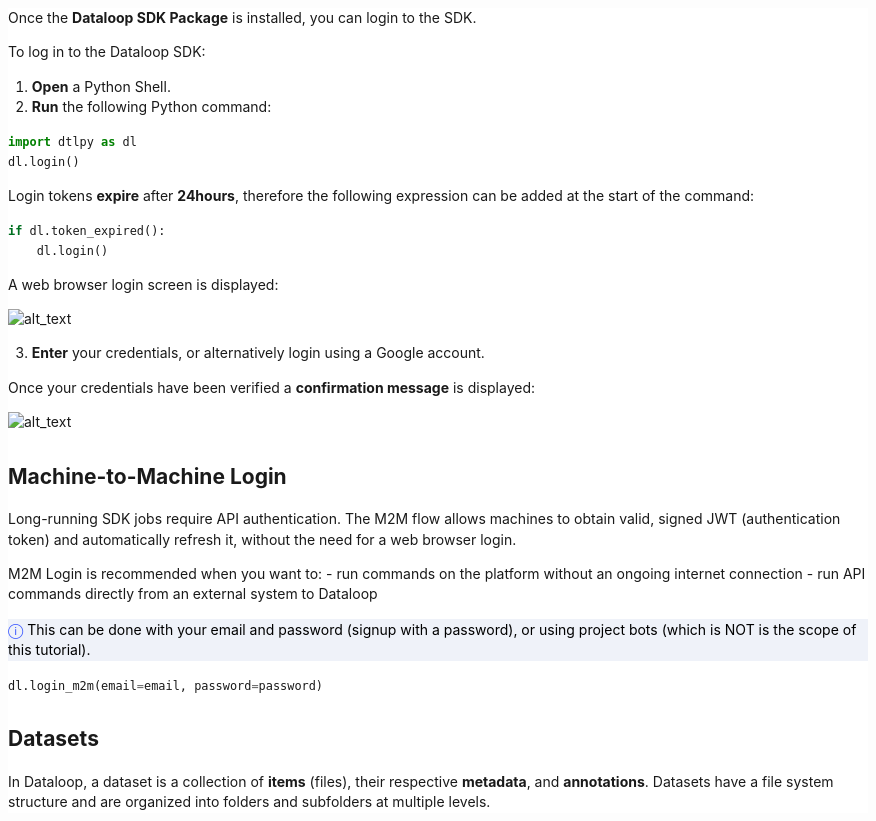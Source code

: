 Once the **Dataloop SDK Package** is installed, you can login to the SDK.

To log in to the Dataloop SDK:

1. **Open** a Python Shell.
2. **Run** the following Python command:

```python
import dtlpy as dl
dl.login()
```

Login tokens **expire** after **24hours**, therefore the following expression can be added at the start of the command:

```python
if dl.token_expired():
    dl.login()
```

A web browser login screen is displayed:

![alt_text](../../../assets/log_in/login.png "image_tooltip")

3. **Enter** your credentials, or alternatively login using a Google account.

Once your credentials have been verified a **confirmation message** is displayed:

![alt_text](../../../assets/log_in/login_successful.png "image_tooltip")

## Machine-to-Machine Login
Long-running SDK jobs require API authentication.
The M2M flow allows machines to obtain valid, signed JWT (authentication token) and automatically refresh it, without the need for a web browser login.

M2M Login is recommended when you want to:
    - run commands on the platform without an ongoing internet connection
    - run API commands directly from an external system to Dataloop


<section class="infoBox" style='background-color:#eff2f9'>
<p style="display:inline;font-size:15px;color:#3452ff">&#9432;</p>
<p style="display:inline;color:black">This can be done with your email and password (signup with a password), or using project bots (which is NOT is the scope of this tutorial).</p>
</section>


```python
dl.login_m2m(email=email, password=password)
```
## Datasets

In Dataloop, a dataset is a collection of **items** (files), their respective **metadata**, and **annotations**.
Datasets have a file system structure and are organized into folders and subfolders at multiple levels.
